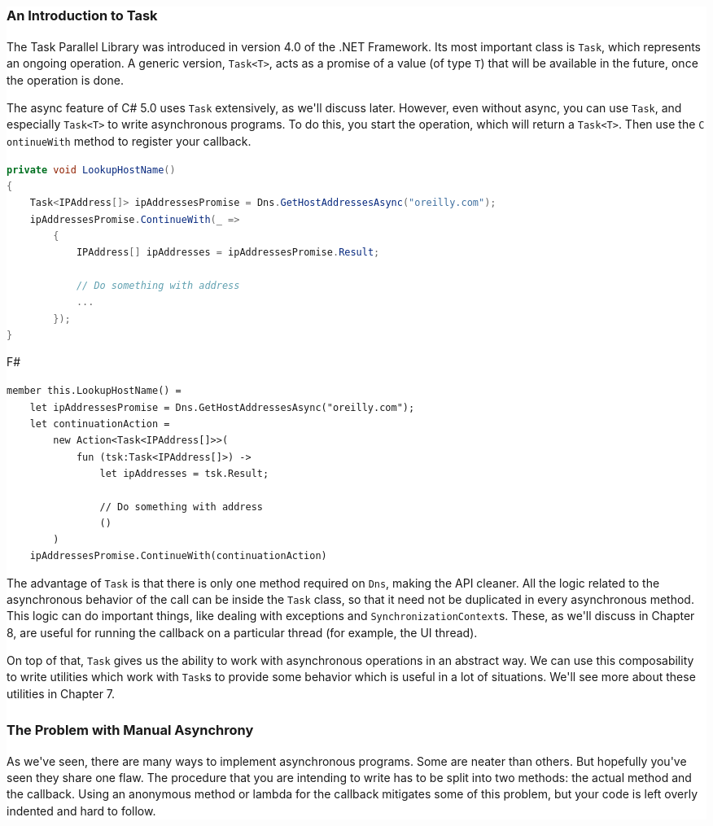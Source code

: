 ### An Introduction to Task

The Task Parallel Library was introduced in version 4.0 of the .NET Framework. Its most important class is `Task`, which represents an ongoing operation. A generic version, `Task<T>`, acts as a promise of a value (of type `T`) that will be available in the future, once the operation is done.

The async feature of C# 5.0 uses `Task` extensively, as we'll discuss later. However, even without async, you can use `Task`, and especially `Task<T>` to write asynchronous programs. To do this, you start the operation, which will return a `Task<T>`. Then use the `ContinueWith` method to register your callback.

```C#
private void LookupHostName()
{
    Task<IPAddress[]> ipAddressesPromise = Dns.GetHostAddressesAsync("oreilly.com");
    ipAddressesPromise.ContinueWith(_ =>
        {
            IPAddress[] ipAddresses = ipAddressesPromise.Result;
            
            // Do something with address
            ...
        });
}
```

F#

```F#
member this.LookupHostName() =
    let ipAddressesPromise = Dns.GetHostAddressesAsync("oreilly.com");
    let continuationAction = 
        new Action<Task<IPAddress[]>>(
            fun (tsk:Task<IPAddress[]>) ->
                let ipAddresses = tsk.Result;
            
                // Do something with address
                ()
        )
    ipAddressesPromise.ContinueWith(continuationAction)
```

The advantage of `Task` is that there is only one method required on `Dns`, making the API cleaner. All the logic related to the asynchronous behavior of the call can be inside the `Task` class, so that it need not be duplicated in every asynchronous method. This logic can do important things, like dealing with exceptions and `SynchronizationContext`s. These, as we'll discuss in Chapter 8, are useful for running the callback on a particular thread (for example, the UI thread).

On top of that, `Task` gives us the ability to work with asynchronous operations in an abstract way. We can use this composability to write utilities which work with `Task`s to provide some behavior which is useful in a lot of situations. We'll see more about these utilities in Chapter 7.

### The Problem with Manual Asynchrony

As we've seen, there are many ways to implement asynchronous programs. Some are neater than others. But hopefully you've seen they share one flaw. The procedure that you are intending to write has to be split into two methods: the actual method and the callback. Using an anonymous method or lambda for the callback mitigates some of this problem, but your code is left overly indented and hard to follow.
